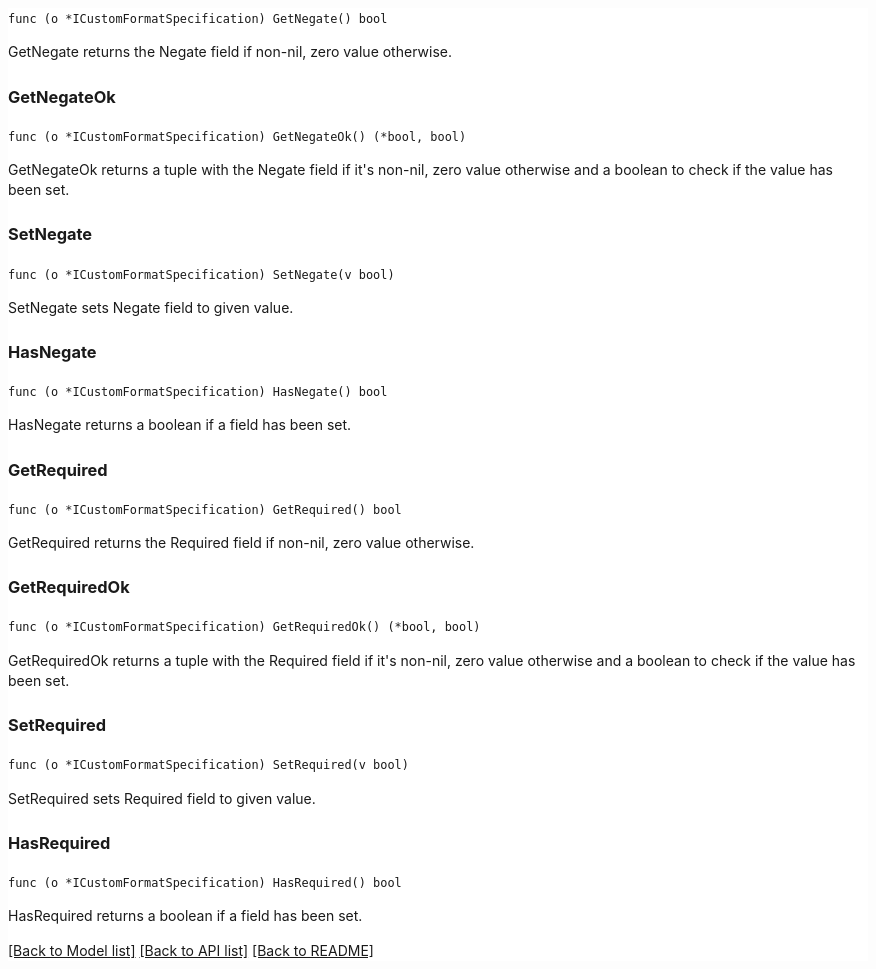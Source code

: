 `func (o *ICustomFormatSpecification) GetNegate() bool`

GetNegate returns the Negate field if non-nil, zero value otherwise.

### GetNegateOk

`func (o *ICustomFormatSpecification) GetNegateOk() (*bool, bool)`

GetNegateOk returns a tuple with the Negate field if it's non-nil, zero value otherwise
and a boolean to check if the value has been set.

### SetNegate

`func (o *ICustomFormatSpecification) SetNegate(v bool)`

SetNegate sets Negate field to given value.

### HasNegate

`func (o *ICustomFormatSpecification) HasNegate() bool`

HasNegate returns a boolean if a field has been set.

### GetRequired

`func (o *ICustomFormatSpecification) GetRequired() bool`

GetRequired returns the Required field if non-nil, zero value otherwise.

### GetRequiredOk

`func (o *ICustomFormatSpecification) GetRequiredOk() (*bool, bool)`

GetRequiredOk returns a tuple with the Required field if it's non-nil, zero value otherwise
and a boolean to check if the value has been set.

### SetRequired

`func (o *ICustomFormatSpecification) SetRequired(v bool)`

SetRequired sets Required field to given value.

### HasRequired

`func (o *ICustomFormatSpecification) HasRequired() bool`

HasRequired returns a boolean if a field has been set.


[[Back to Model list]](../README.md#documentation-for-models) [[Back to API list]](../README.md#documentation-for-api-endpoints) [[Back to README]](../README.md)


